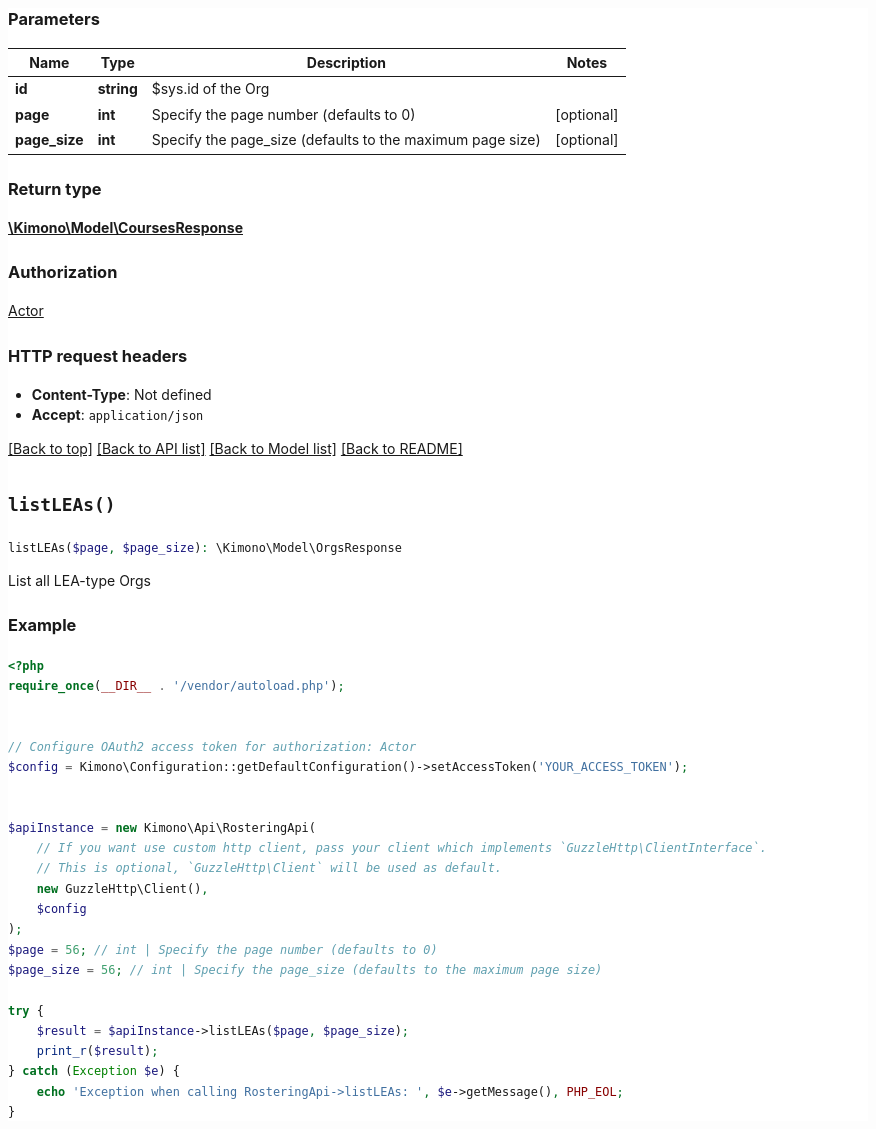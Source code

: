 ### Parameters

| Name | Type | Description  | Notes |
| ------------- | ------------- | ------------- | ------------- |
| **id** | **string**| $sys.id of the Org | |
| **page** | **int**| Specify the page number (defaults to 0) | [optional] |
| **page_size** | **int**| Specify the page_size (defaults to the maximum page size) | [optional] |

### Return type

[**\Kimono\Model\CoursesResponse**](../Model/CoursesResponse.md)

### Authorization

[Actor](../../README.md#Actor)

### HTTP request headers

- **Content-Type**: Not defined
- **Accept**: `application/json`

[[Back to top]](#) [[Back to API list]](../../README.md#endpoints)
[[Back to Model list]](../../README.md#models)
[[Back to README]](../../README.md)

## `listLEAs()`

```php
listLEAs($page, $page_size): \Kimono\Model\OrgsResponse
```

List all LEA-type Orgs

### Example

```php
<?php
require_once(__DIR__ . '/vendor/autoload.php');


// Configure OAuth2 access token for authorization: Actor
$config = Kimono\Configuration::getDefaultConfiguration()->setAccessToken('YOUR_ACCESS_TOKEN');


$apiInstance = new Kimono\Api\RosteringApi(
    // If you want use custom http client, pass your client which implements `GuzzleHttp\ClientInterface`.
    // This is optional, `GuzzleHttp\Client` will be used as default.
    new GuzzleHttp\Client(),
    $config
);
$page = 56; // int | Specify the page number (defaults to 0)
$page_size = 56; // int | Specify the page_size (defaults to the maximum page size)

try {
    $result = $apiInstance->listLEAs($page, $page_size);
    print_r($result);
} catch (Exception $e) {
    echo 'Exception when calling RosteringApi->listLEAs: ', $e->getMessage(), PHP_EOL;
}
```
